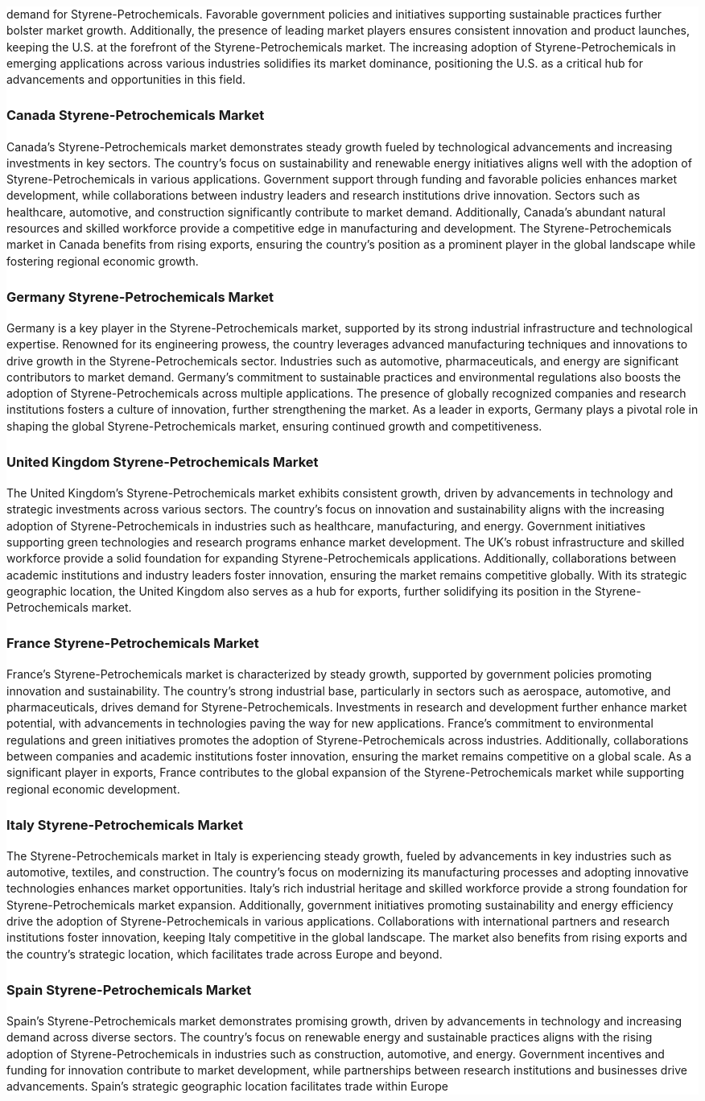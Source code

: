 demand for Styrene-Petrochemicals. Favorable government policies and initiatives supporting sustainable practices further bolster market growth. Additionally, the presence of leading market players ensures consistent innovation and product launches, keeping the U.S. at the forefront of the Styrene-Petrochemicals market. The increasing adoption of Styrene-Petrochemicals in emerging applications across various industries solidifies its market dominance, positioning the U.S. as a critical hub for advancements and opportunities in this field.</p><h3>Canada Styrene-Petrochemicals Market</h3><p>Canada&rsquo;s Styrene-Petrochemicals market demonstrates steady growth fueled by technological advancements and increasing investments in key sectors. The country&rsquo;s focus on sustainability and renewable energy initiatives aligns well with the adoption of Styrene-Petrochemicals in various applications. Government support through funding and favorable policies enhances market development, while collaborations between industry leaders and research institutions drive innovation. Sectors such as healthcare, automotive, and construction significantly contribute to market demand. Additionally, Canada&rsquo;s abundant natural resources and skilled workforce provide a competitive edge in manufacturing and development. The Styrene-Petrochemicals market in Canada benefits from rising exports, ensuring the country&rsquo;s position as a prominent player in the global landscape while fostering regional economic growth.</p><h3>Germany Styrene-Petrochemicals Market</h3><p>Germany is a key player in the Styrene-Petrochemicals market, supported by its strong industrial infrastructure and technological expertise. Renowned for its engineering prowess, the country leverages advanced manufacturing techniques and innovations to drive growth in the Styrene-Petrochemicals sector. Industries such as automotive, pharmaceuticals, and energy are significant contributors to market demand. Germany&rsquo;s commitment to sustainable practices and environmental regulations also boosts the adoption of Styrene-Petrochemicals across multiple applications. The presence of globally recognized companies and research institutions fosters a culture of innovation, further strengthening the market. As a leader in exports, Germany plays a pivotal role in shaping the global Styrene-Petrochemicals market, ensuring continued growth and competitiveness.</p><h3>United Kingdom Styrene-Petrochemicals Market</h3><p>The United Kingdom&rsquo;s Styrene-Petrochemicals market exhibits consistent growth, driven by advancements in technology and strategic investments across various sectors. The country&rsquo;s focus on innovation and sustainability aligns with the increasing adoption of Styrene-Petrochemicals in industries such as healthcare, manufacturing, and energy. Government initiatives supporting green technologies and research programs enhance market development. The UK&rsquo;s robust infrastructure and skilled workforce provide a solid foundation for expanding Styrene-Petrochemicals applications. Additionally, collaborations between academic institutions and industry leaders foster innovation, ensuring the market remains competitive globally. With its strategic geographic location, the United Kingdom also serves as a hub for exports, further solidifying its position in the Styrene-Petrochemicals market.</p><h3>France Styrene-Petrochemicals Market</h3><p>France&rsquo;s Styrene-Petrochemicals market is characterized by steady growth, supported by government policies promoting innovation and sustainability. The country&rsquo;s strong industrial base, particularly in sectors such as aerospace, automotive, and pharmaceuticals, drives demand for Styrene-Petrochemicals. Investments in research and development further enhance market potential, with advancements in technologies paving the way for new applications. France&rsquo;s commitment to environmental regulations and green initiatives promotes the adoption of Styrene-Petrochemicals across industries. Additionally, collaborations between companies and academic institutions foster innovation, ensuring the market remains competitive on a global scale. As a significant player in exports, France contributes to the global expansion of the Styrene-Petrochemicals market while supporting regional economic development.</p><h3>Italy Styrene-Petrochemicals Market</h3><p>The Styrene-Petrochemicals market in Italy is experiencing steady growth, fueled by advancements in key industries such as automotive, textiles, and construction. The country&rsquo;s focus on modernizing its manufacturing processes and adopting innovative technologies enhances market opportunities. Italy&rsquo;s rich industrial heritage and skilled workforce provide a strong foundation for Styrene-Petrochemicals market expansion. Additionally, government initiatives promoting sustainability and energy efficiency drive the adoption of Styrene-Petrochemicals in various applications. Collaborations with international partners and research institutions foster innovation, keeping Italy competitive in the global landscape. The market also benefits from rising exports and the country&rsquo;s strategic location, which facilitates trade across Europe and beyond.</p><h3>Spain Styrene-Petrochemicals Market</h3><p>Spain&rsquo;s Styrene-Petrochemicals market demonstrates promising growth, driven by advancements in technology and increasing demand across diverse sectors. The country&rsquo;s focus on renewable energy and sustainable practices aligns with the rising adoption of Styrene-Petrochemicals in industries such as construction, automotive, and energy. Government incentives and funding for innovation contribute to market development, while partnerships between research institutions and businesses drive advancements. Spain&rsquo;s strategic geographic location facilitates trade within Europe